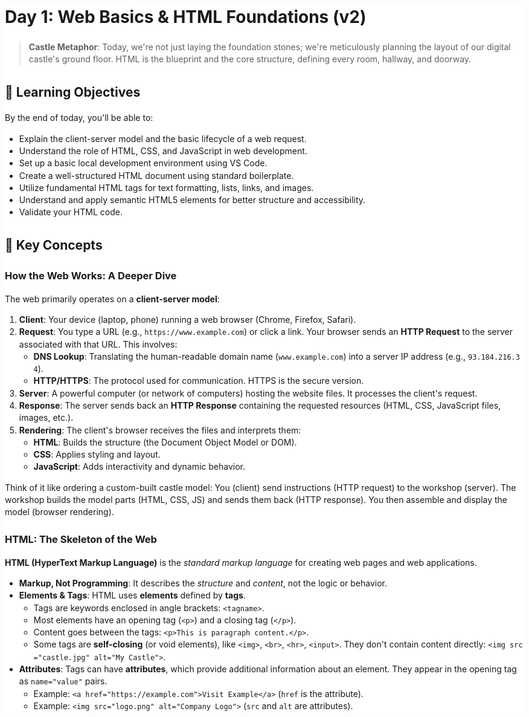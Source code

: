 # Day 1: Web Basics & HTML Foundations (v2)

> **Castle Metaphor**: Today, we're not just laying the foundation stones; we're meticulously planning the layout of our digital castle's ground floor. HTML is the blueprint and the core structure, defining every room, hallway, and doorway.

## 🎯 Learning Objectives

By the end of today, you'll be able to:
- Explain the client-server model and the basic lifecycle of a web request.
- Understand the role of HTML, CSS, and JavaScript in web development.
- Set up a basic local development environment using VS Code.
- Create a well-structured HTML document using standard boilerplate.
- Utilize fundamental HTML tags for text formatting, lists, links, and images.
- Understand and apply semantic HTML5 elements for better structure and accessibility.
- Validate your HTML code.

## 🔑 Key Concepts

### How the Web Works: A Deeper Dive

The web primarily operates on a **client-server model**:

1.  **Client**: Your device (laptop, phone) running a web browser (Chrome, Firefox, Safari).
2.  **Request**: You type a URL (e.g., `https://www.example.com`) or click a link. Your browser sends an **HTTP Request** to the server associated with that URL. This involves:
    *   **DNS Lookup**: Translating the human-readable domain name (`www.example.com`) into a server IP address (e.g., `93.184.216.34`).
    *   **HTTP/HTTPS**: The protocol used for communication. HTTPS is the secure version.
3.  **Server**: A powerful computer (or network of computers) hosting the website files. It processes the client's request.
4.  **Response**: The server sends back an **HTTP Response** containing the requested resources (HTML, CSS, JavaScript files, images, etc.).
5.  **Rendering**: The client's browser receives the files and interprets them:
    *   **HTML**: Builds the structure (the Document Object Model or DOM).
    *   **CSS**: Applies styling and layout.
    *   **JavaScript**: Adds interactivity and dynamic behavior.

Think of it like ordering a custom-built castle model: You (client) send instructions (HTTP request) to the workshop (server). The workshop builds the model parts (HTML, CSS, JS) and sends them back (HTTP response). You then assemble and display the model (browser rendering).

### HTML: The Skeleton of the Web

**HTML (HyperText Markup Language)** is the *standard markup language* for creating web pages and web applications.

-   **Markup, Not Programming**: It describes the *structure* and *content*, not the logic or behavior.
-   **Elements & Tags**: HTML uses **elements** defined by **tags**.
    -   Tags are keywords enclosed in angle brackets: `<tagname>`.
    -   Most elements have an opening tag (`<p>`) and a closing tag (`</p>`).
    -   Content goes between the tags: `<p>This is paragraph content.</p>`.
    -   Some tags are **self-closing** (or void elements), like `<img>`, `<br>`, `<hr>`, `<input>`. They don't contain content directly: `<img src="castle.jpg" alt="My Castle">`.
-   **Attributes**: Tags can have **attributes**, which provide additional information about an element. They appear in the opening tag as `name="value"` pairs.
    -   Example: `<a href="https://example.com">Visit Example</a>` (`href` is the attribute).
    -   Example: `<img src="logo.png" alt="Company Logo">` (`src` and `alt` are attributes).
